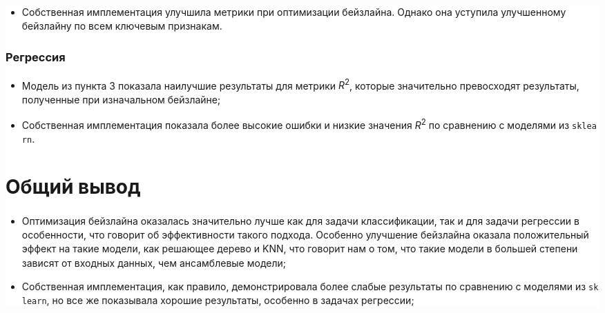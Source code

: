 - Собственная имплементация улучшила метрики при оптимизации бейзлайна. Однако она уступила улучшенному
  бейзлайну по всем ключевым признакам.

### Регрессия

- Модель из пункта 3 показала наилучшие результаты для метрики $R ^ 2$, которые значительно превосходят
  результаты, полученные при изначальном бейзлайне;

- Собственная имплементация показала более высокие ошибки и низкие значения $R ^ 2$ по сравнению с моделями
  из `sklearn`.

# Общий вывод

- Оптимизация бейзлайна оказалась значительно лучше как для задачи классификации, так и для задачи регрессии в особенности,
  что говорит об эффективности такого подхода. Особенно улучшение бейзлайна оказала положительный эффект на такие модели, как
  решающее дерево и KNN, что говорит нам о том, что такие модели в большей степени зависят от входных данных, чем
  ансамблевые модели;

- Собственная имплементация, как правило, демонстрировала более слабые результаты по сравнению с моделями из `sklearn`,
  но все же показывала хорошие результаты, особенно в задачах регрессии;
